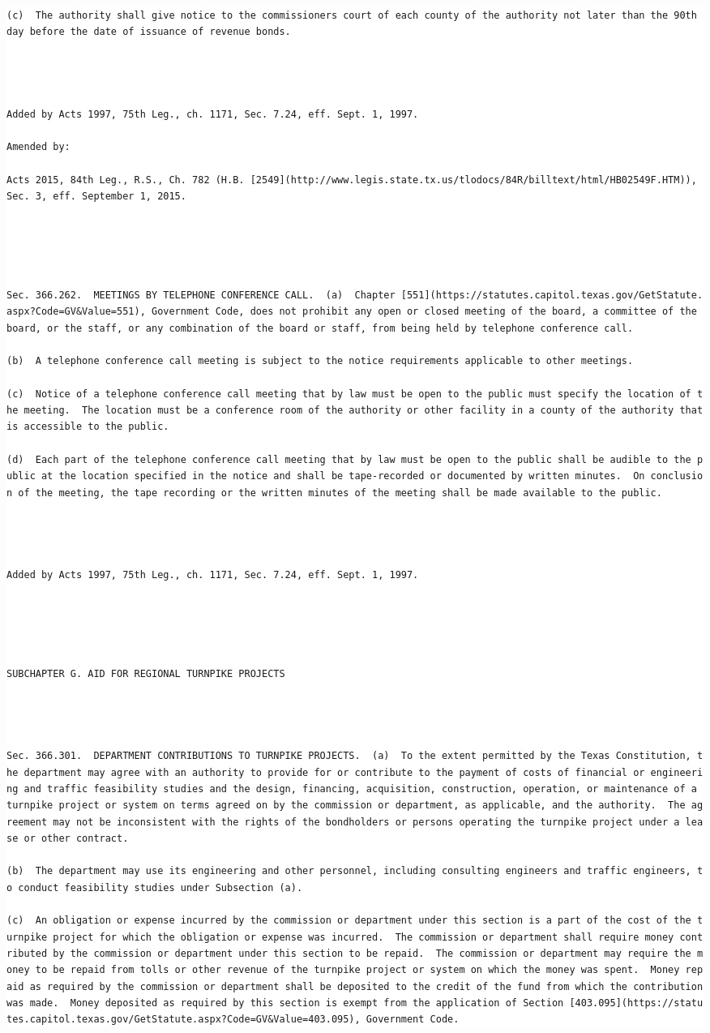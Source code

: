     (c)  The authority shall give notice to the commissioners court of each county of the authority not later than the 90th day before the date of issuance of revenue bonds.
    
    
    
    
    Added by Acts 1997, 75th Leg., ch. 1171, Sec. 7.24, eff. Sept. 1, 1997.
    
    Amended by: 
    
    Acts 2015, 84th Leg., R.S., Ch. 782 (H.B. [2549](http://www.legis.state.tx.us/tlodocs/84R/billtext/html/HB02549F.HTM)), Sec. 3, eff. September 1, 2015.
    
    
    
    
    
    Sec. 366.262.  MEETINGS BY TELEPHONE CONFERENCE CALL.  (a)  Chapter [551](https://statutes.capitol.texas.gov/GetStatute.aspx?Code=GV&Value=551), Government Code, does not prohibit any open or closed meeting of the board, a committee of the board, or the staff, or any combination of the board or staff, from being held by telephone conference call.
    
    (b)  A telephone conference call meeting is subject to the notice requirements applicable to other meetings.
    
    (c)  Notice of a telephone conference call meeting that by law must be open to the public must specify the location of the meeting.  The location must be a conference room of the authority or other facility in a county of the authority that is accessible to the public.
    
    (d)  Each part of the telephone conference call meeting that by law must be open to the public shall be audible to the public at the location specified in the notice and shall be tape-recorded or documented by written minutes.  On conclusion of the meeting, the tape recording or the written minutes of the meeting shall be made available to the public.
    
    
    
    
    Added by Acts 1997, 75th Leg., ch. 1171, Sec. 7.24, eff. Sept. 1, 1997.
    
    
    
    
    
    SUBCHAPTER G. AID FOR REGIONAL TURNPIKE PROJECTS
    
      
    
    
    Sec. 366.301.  DEPARTMENT CONTRIBUTIONS TO TURNPIKE PROJECTS.  (a)  To the extent permitted by the Texas Constitution, the department may agree with an authority to provide for or contribute to the payment of costs of financial or engineering and traffic feasibility studies and the design, financing, acquisition, construction, operation, or maintenance of a turnpike project or system on terms agreed on by the commission or department, as applicable, and the authority.  The agreement may not be inconsistent with the rights of the bondholders or persons operating the turnpike project under a lease or other contract.
    
    (b)  The department may use its engineering and other personnel, including consulting engineers and traffic engineers, to conduct feasibility studies under Subsection (a).
    
    (c)  An obligation or expense incurred by the commission or department under this section is a part of the cost of the turnpike project for which the obligation or expense was incurred.  The commission or department shall require money contributed by the commission or department under this section to be repaid.  The commission or department may require the money to be repaid from tolls or other revenue of the turnpike project or system on which the money was spent.  Money repaid as required by the commission or department shall be deposited to the credit of the fund from which the contribution was made.  Money deposited as required by this section is exempt from the application of Section [403.095](https://statutes.capitol.texas.gov/GetStatute.aspx?Code=GV&Value=403.095), Government Code.
    